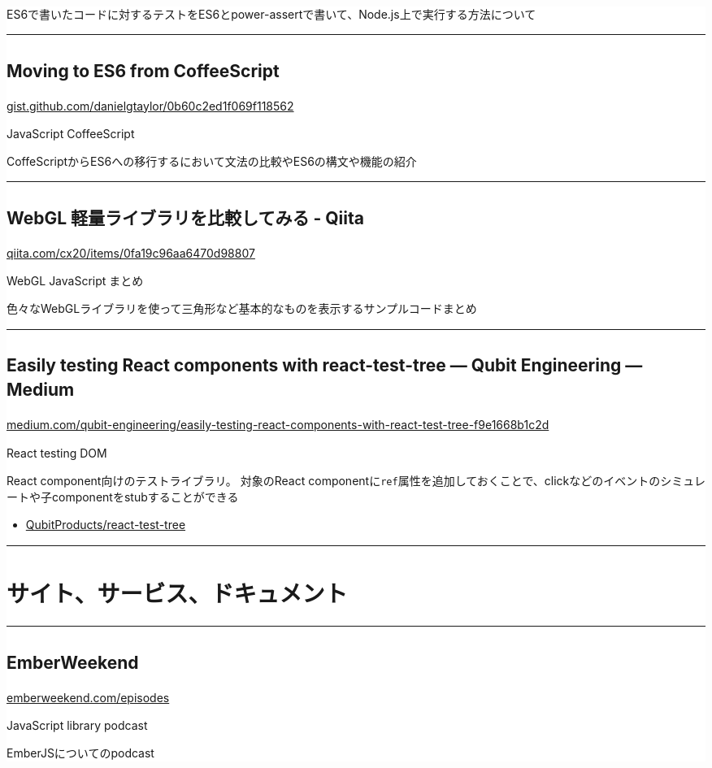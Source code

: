 ES6で書いたコードに対するテストをES6とpower-assertで書いて、Node.js上で実行する方法について

----

## Moving to ES6 from CoffeeScript
[gist.github.com/danielgtaylor/0b60c2ed1f069f118562](https://gist.github.com/danielgtaylor/0b60c2ed1f069f118562 "Moving to ES6 from CoffeeScript")

<p class="jser-tags jser-tag-icon"><span class="jser-tag">JavaScript</span> <span class="jser-tag">CoffeeScript</span></p>

CoffeScriptからES6への移行するにおいて文法の比較やES6の構文や機能の紹介

----

## WebGL 軽量ライブラリを比較してみる - Qiita
[qiita.com/cx20/items/0fa19c96aa6470d98807](http://qiita.com/cx20/items/0fa19c96aa6470d98807 "WebGL 軽量ライブラリを比較してみる - Qiita")

<p class="jser-tags jser-tag-icon"><span class="jser-tag">WebGL</span> <span class="jser-tag">JavaScript</span> <span class="jser-tag">まとめ</span></p>

色々なWebGLライブラリを使って三角形など基本的なものを表示するサンプルコードまとめ

----

## Easily testing React components with react-test-tree — Qubit Engineering — Medium
[medium.com/qubit-engineering/easily-testing-react-components-with-react-test-tree-f9e1668b1c2d](https://medium.com/qubit-engineering/easily-testing-react-components-with-react-test-tree-f9e1668b1c2d "Easily testing React components with react-test-tree — Qubit Engineering — Medium")

<p class="jser-tags jser-tag-icon"><span class="jser-tag">React</span> <span class="jser-tag">testing</span> <span class="jser-tag">DOM</span></p>

React component向けのテストライブラリ。
対象のReact componentに`ref`属性を追加しておくことで、clickなどのイベントのシミュレートや子componentをstubすることができる

- [QubitProducts/react-test-tree](https://github.com/QubitProducts/react-test-tree "QubitProducts/react-test-tree")

----
<h1 class="site-genre">サイト、サービス、ドキュメント</h1>

----

## EmberWeekend
[emberweekend.com/episodes](https://emberweekend.com/episodes "EmberWeekend")

<p class="jser-tags jser-tag-icon"><span class="jser-tag">JavaScript</span> <span class="jser-tag">library</span> <span class="jser-tag">podcast</span></p>

EmberJSについてのpodcast
